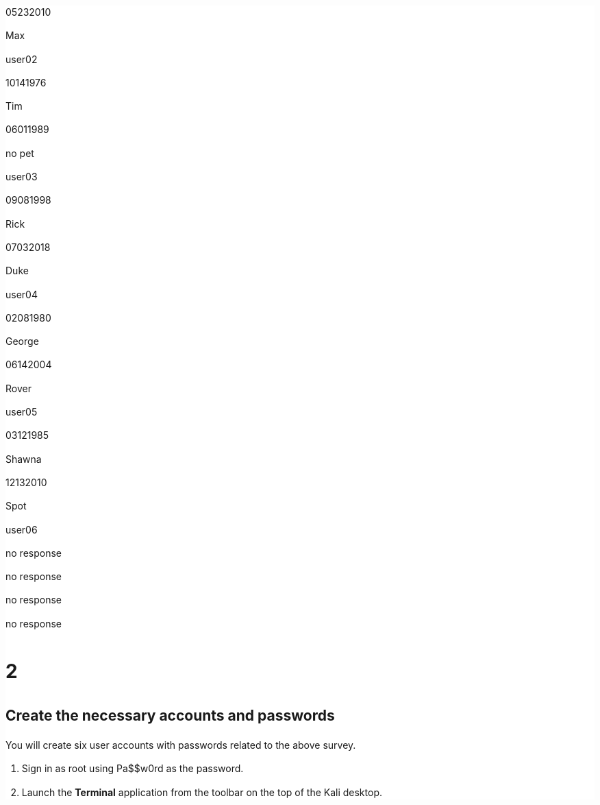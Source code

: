 05232010

Max

user02

10141976

Tim

06011989

no pet

user03

09081998

Rick

07032018

Duke

user04

02081980

George

06142004

Rover

user05

03121985

Shawna

12132010

Spot

user06

no response

no response

no response

no response
# 2
## Create the necessary accounts and passwords

You will create six user accounts with passwords related to the above survey.

1.  Sign in as root using Pa$$w0rd as the password.
    
2.  Launch the **Terminal** application from the toolbar on the top of the Kali desktop.
    